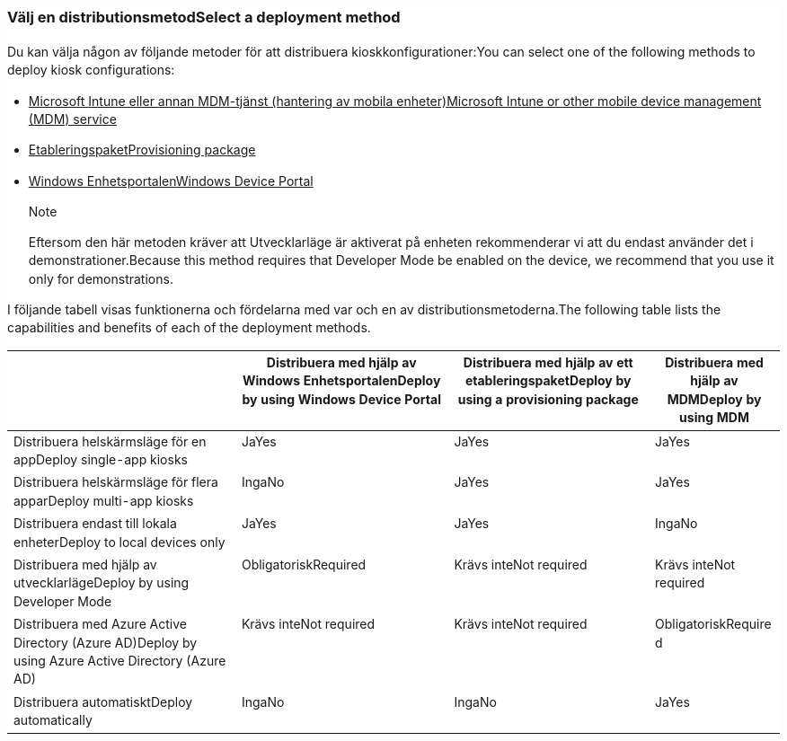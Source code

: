 ### <a name="select-a-deployment-method"></a><span data-ttu-id="ad2ea-278">Välj en distributionsmetod</span><span class="sxs-lookup"><span data-stu-id="ad2ea-278">Select a deployment method</span></span>

<span data-ttu-id="ad2ea-279">Du kan välja någon av följande metoder för att distribuera kioskkonfigurationer:</span><span class="sxs-lookup"><span data-stu-id="ad2ea-279">You can select one of the following methods to deploy kiosk configurations:</span></span>

- [<span data-ttu-id="ad2ea-280">Microsoft Intune eller annan MDM-tjänst (hantering av mobila enheter)</span><span class="sxs-lookup"><span data-stu-id="ad2ea-280">Microsoft Intune or other mobile device management (MDM) service</span></span>](#use-microsoft-intune-or-other-mdm-to-set-up-a-single-app-or-multi-app-kiosk)

- [<span data-ttu-id="ad2ea-281">Etableringspaket</span><span class="sxs-lookup"><span data-stu-id="ad2ea-281">Provisioning package</span></span>](#use-a-provisioning-package-to-set-up-a-single-app-or-multi-app-kiosk)

- [<span data-ttu-id="ad2ea-282">Windows Enhetsportalen</span><span class="sxs-lookup"><span data-stu-id="ad2ea-282">Windows Device Portal</span></span>](#use-the-windows-device-portal-to-set-up-a-single-app-kiosk)

   > [!NOTE]  
   > <span data-ttu-id="ad2ea-283">Eftersom den här metoden kräver att Utvecklarläge är aktiverat på enheten rekommenderar vi att du endast använder det i demonstrationer.</span><span class="sxs-lookup"><span data-stu-id="ad2ea-283">Because this method requires that Developer Mode be enabled on the device, we recommend that you use it only for demonstrations.</span></span>

<span data-ttu-id="ad2ea-284">I följande tabell visas funktionerna och fördelarna med var och en av distributionsmetoderna.</span><span class="sxs-lookup"><span data-stu-id="ad2ea-284">The following table lists the capabilities and benefits of each of the deployment methods.</span></span>

| &nbsp; |<span data-ttu-id="ad2ea-285">Distribuera med hjälp av Windows Enhetsportalen</span><span class="sxs-lookup"><span data-stu-id="ad2ea-285">Deploy by using Windows Device Portal</span></span> |<span data-ttu-id="ad2ea-286">Distribuera med hjälp av ett etableringspaket</span><span class="sxs-lookup"><span data-stu-id="ad2ea-286">Deploy by using a provisioning package</span></span> |<span data-ttu-id="ad2ea-287">Distribuera med hjälp av MDM</span><span class="sxs-lookup"><span data-stu-id="ad2ea-287">Deploy by using MDM</span></span> |
| --------------------------- | ------------- | -------------------- | ---- |
|<span data-ttu-id="ad2ea-288">Distribuera helskärmsläge för en app</span><span class="sxs-lookup"><span data-stu-id="ad2ea-288">Deploy single-app kiosks</span></span>   | <span data-ttu-id="ad2ea-289">Ja</span><span class="sxs-lookup"><span data-stu-id="ad2ea-289">Yes</span></span>           | <span data-ttu-id="ad2ea-290">Ja</span><span class="sxs-lookup"><span data-stu-id="ad2ea-290">Yes</span></span>                  | <span data-ttu-id="ad2ea-291">Ja</span><span class="sxs-lookup"><span data-stu-id="ad2ea-291">Yes</span></span>  |
|<span data-ttu-id="ad2ea-292">Distribuera helskärmsläge för flera appar</span><span class="sxs-lookup"><span data-stu-id="ad2ea-292">Deploy multi-app kiosks</span></span>    | <span data-ttu-id="ad2ea-293">Inga</span><span class="sxs-lookup"><span data-stu-id="ad2ea-293">No</span></span>            | <span data-ttu-id="ad2ea-294">Ja</span><span class="sxs-lookup"><span data-stu-id="ad2ea-294">Yes</span></span>                  | <span data-ttu-id="ad2ea-295">Ja</span><span class="sxs-lookup"><span data-stu-id="ad2ea-295">Yes</span></span>  |
|<span data-ttu-id="ad2ea-296">Distribuera endast till lokala enheter</span><span class="sxs-lookup"><span data-stu-id="ad2ea-296">Deploy to local devices only</span></span> | <span data-ttu-id="ad2ea-297">Ja</span><span class="sxs-lookup"><span data-stu-id="ad2ea-297">Yes</span></span>           | <span data-ttu-id="ad2ea-298">Ja</span><span class="sxs-lookup"><span data-stu-id="ad2ea-298">Yes</span></span>                  | <span data-ttu-id="ad2ea-299">Inga</span><span class="sxs-lookup"><span data-stu-id="ad2ea-299">No</span></span>   |
|<span data-ttu-id="ad2ea-300">Distribuera med hjälp av utvecklarläge</span><span class="sxs-lookup"><span data-stu-id="ad2ea-300">Deploy by using Developer Mode</span></span> |<span data-ttu-id="ad2ea-301">Obligatorisk</span><span class="sxs-lookup"><span data-stu-id="ad2ea-301">Required</span></span>       | <span data-ttu-id="ad2ea-302">Krävs inte</span><span class="sxs-lookup"><span data-stu-id="ad2ea-302">Not required</span></span>            | <span data-ttu-id="ad2ea-303">Krävs inte</span><span class="sxs-lookup"><span data-stu-id="ad2ea-303">Not required</span></span>   |
|<span data-ttu-id="ad2ea-304">Distribuera med Azure Active Directory (Azure AD)</span><span class="sxs-lookup"><span data-stu-id="ad2ea-304">Deploy by using Azure Active Directory (Azure AD)</span></span>  | <span data-ttu-id="ad2ea-305">Krävs inte</span><span class="sxs-lookup"><span data-stu-id="ad2ea-305">Not required</span></span>            | <span data-ttu-id="ad2ea-306">Krävs inte</span><span class="sxs-lookup"><span data-stu-id="ad2ea-306">Not required</span></span>                   | <span data-ttu-id="ad2ea-307">Obligatorisk</span><span class="sxs-lookup"><span data-stu-id="ad2ea-307">Required</span></span>  |
|<span data-ttu-id="ad2ea-308">Distribuera automatiskt</span><span class="sxs-lookup"><span data-stu-id="ad2ea-308">Deploy automatically</span></span>      | <span data-ttu-id="ad2ea-309">Inga</span><span class="sxs-lookup"><span data-stu-id="ad2ea-309">No</span></span>            | <span data-ttu-id="ad2ea-310">Inga</span><span class="sxs-lookup"><span data-stu-id="ad2ea-310">No</span></span>                   | <span data-ttu-id="ad2ea-311">Ja</span><span class="sxs-lookup"><span data-stu-id="ad2ea-311">Yes</span></span>  |